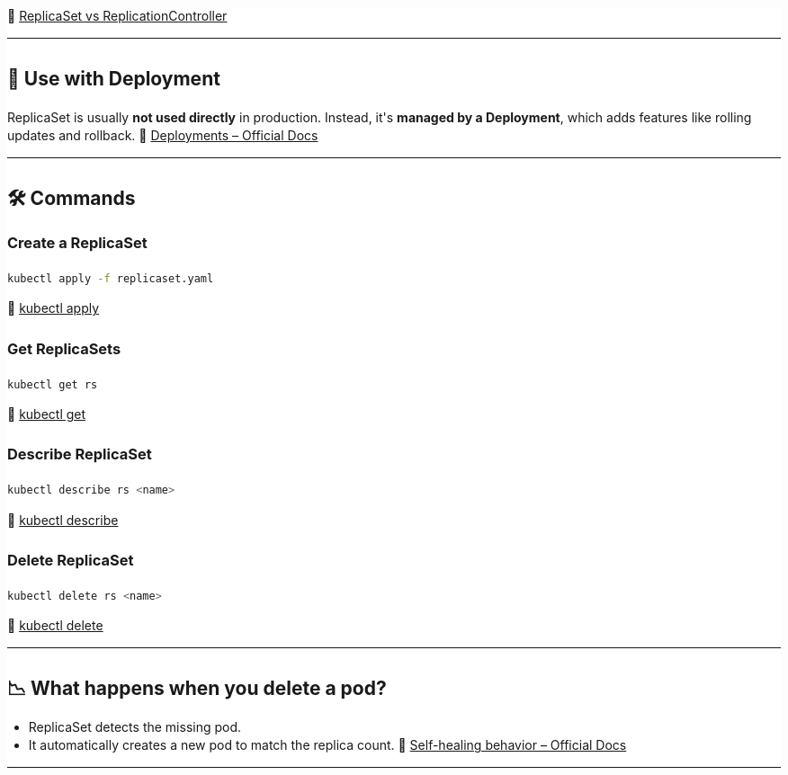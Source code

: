🔗 [ReplicaSet vs ReplicationController](https://kubernetes.io/docs/concepts/workloads/controllers/replicationcontroller/)

---

## 🚀 **Use with Deployment**

ReplicaSet is usually **not used directly** in production. Instead, it's **managed by a Deployment**, which adds features like rolling updates and rollback.
🔗 [Deployments – Official Docs](https://kubernetes.io/docs/concepts/workloads/controllers/deployment/)

---

## 🛠️ **Commands**

### Create a ReplicaSet

```bash
kubectl apply -f replicaset.yaml
```

🔗 [kubectl apply](https://kubernetes.io/docs/reference/generated/kubectl/kubectl-commands#apply)

### Get ReplicaSets

```bash
kubectl get rs
```

🔗 [kubectl get](https://kubernetes.io/docs/reference/generated/kubectl/kubectl-commands#get)

### Describe ReplicaSet

```bash
kubectl describe rs <name>
```

🔗 [kubectl describe](https://kubernetes.io/docs/reference/generated/kubectl/kubectl-commands#describe)

### Delete ReplicaSet

```bash
kubectl delete rs <name>
```

🔗 [kubectl delete](https://kubernetes.io/docs/reference/generated/kubectl/kubectl-commands#delete)

---

## 📉 **What happens when you delete a pod?**

* ReplicaSet detects the missing pod.
* It automatically creates a new pod to match the replica count.
  🔗 [Self-healing behavior – Official Docs](https://kubernetes.io/docs/concepts/workloads/controllers/replicaset/#how-a-replicaset-works)

---
